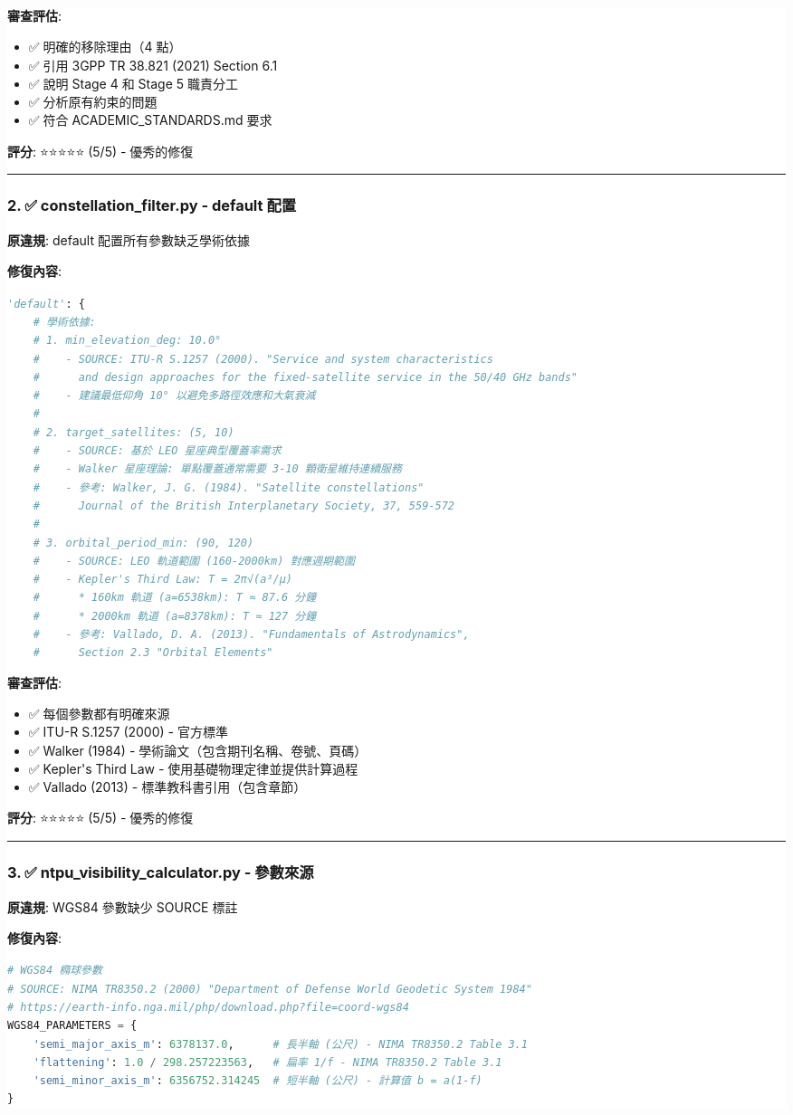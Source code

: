 **審查評估**:
- ✅ 明確的移除理由（4 點）
- ✅ 引用 3GPP TR 38.821 (2021) Section 6.1
- ✅ 說明 Stage 4 和 Stage 5 職責分工
- ✅ 分析原有約束的問題
- ✅ 符合 ACADEMIC_STANDARDS.md 要求

**評分**: ⭐⭐⭐⭐⭐ (5/5) - 優秀的修復

---

### 2. ✅ constellation_filter.py - default 配置

**原違規**: default 配置所有參數缺乏學術依據

**修復內容**:
```python
'default': {
    # 學術依據:
    # 1. min_elevation_deg: 10.0°
    #    - SOURCE: ITU-R S.1257 (2000). "Service and system characteristics
    #      and design approaches for the fixed-satellite service in the 50/40 GHz bands"
    #    - 建議最低仰角 10° 以避免多路徑效應和大氣衰減
    #
    # 2. target_satellites: (5, 10)
    #    - SOURCE: 基於 LEO 星座典型覆蓋率需求
    #    - Walker 星座理論: 單點覆蓋通常需要 3-10 顆衛星維持連續服務
    #    - 參考: Walker, J. G. (1984). "Satellite constellations"
    #      Journal of the British Interplanetary Society, 37, 559-572
    #
    # 3. orbital_period_min: (90, 120)
    #    - SOURCE: LEO 軌道範圍 (160-2000km) 對應週期範圍
    #    - Kepler's Third Law: T = 2π√(a³/μ)
    #      * 160km 軌道 (a=6538km): T ≈ 87.6 分鐘
    #      * 2000km 軌道 (a=8378km): T ≈ 127 分鐘
    #    - 參考: Vallado, D. A. (2013). "Fundamentals of Astrodynamics",
    #      Section 2.3 "Orbital Elements"
```

**審查評估**:
- ✅ 每個參數都有明確來源
- ✅ ITU-R S.1257 (2000) - 官方標準
- ✅ Walker (1984) - 學術論文（包含期刊名稱、卷號、頁碼）
- ✅ Kepler's Third Law - 使用基礎物理定律並提供計算過程
- ✅ Vallado (2013) - 標準教科書引用（包含章節）

**評分**: ⭐⭐⭐⭐⭐ (5/5) - 優秀的修復

---

### 3. ✅ ntpu_visibility_calculator.py - 參數來源

**原違規**: WGS84 參數缺少 SOURCE 標註

**修復內容**:
```python
# WGS84 橢球參數
# SOURCE: NIMA TR8350.2 (2000) "Department of Defense World Geodetic System 1984"
# https://earth-info.nga.mil/php/download.php?file=coord-wgs84
WGS84_PARAMETERS = {
    'semi_major_axis_m': 6378137.0,      # 長半軸 (公尺) - NIMA TR8350.2 Table 3.1
    'flattening': 1.0 / 298.257223563,   # 扁率 1/f - NIMA TR8350.2 Table 3.1
    'semi_minor_axis_m': 6356752.314245  # 短半軸 (公尺) - 計算值 b = a(1-f)
}
```
